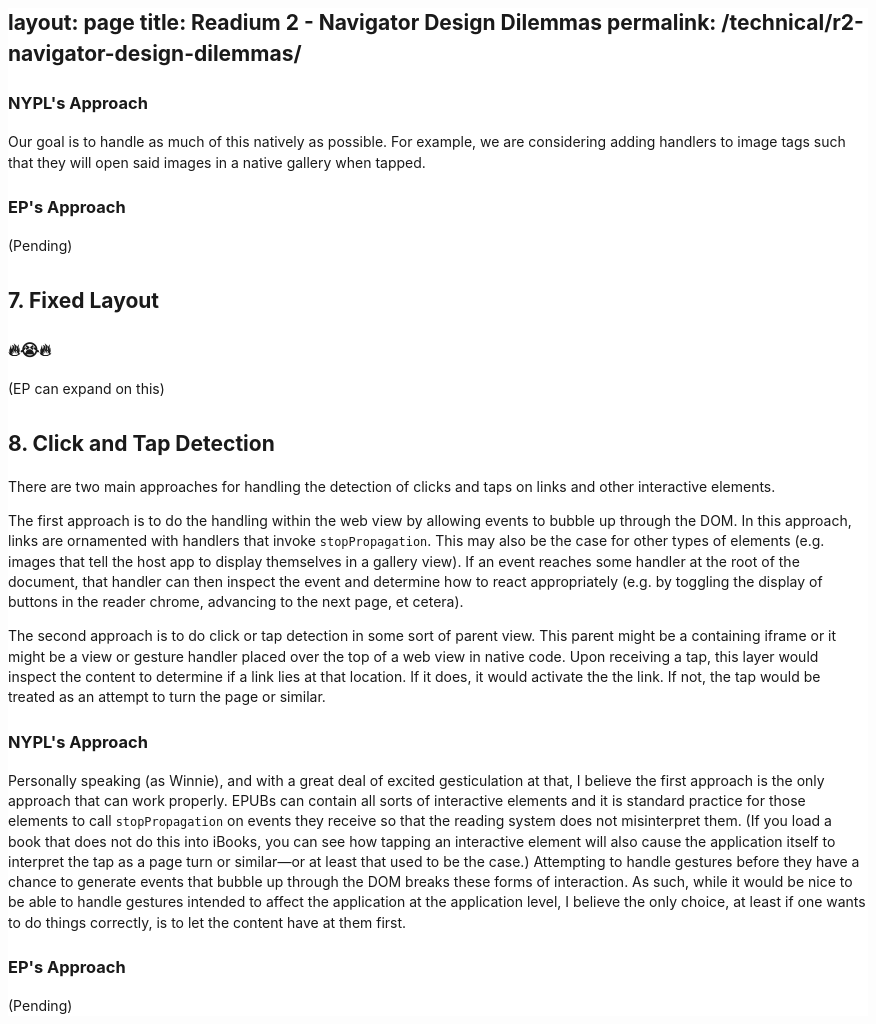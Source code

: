layout: page
title: Readium 2 - Navigator Design Dilemmas
permalink: /technical/r2-navigator-design-dilemmas/
---

### NYPL's Approach

Our goal is to handle as much of this natively as possible. For example, we are considering adding handlers to image tags such that they will open said images in a native gallery when tapped.

### EP's Approach
(Pending)

## 7. Fixed Layout

### 🔥😭🔥
(EP can expand on this)

## 8. Click and Tap Detection

There are two main approaches for handling the detection of clicks and taps on links and other interactive elements.

The first approach is to do the handling within the web view by allowing events to bubble up through the DOM. In this approach, links are ornamented with handlers that invoke `stopPropagation`. This may also be the case for other types of elements (e.g. images that tell the host app to display themselves in a gallery view). If an event reaches some handler at the root of the document, that handler can then inspect the event and determine how to react appropriately (e.g. by toggling the display of buttons in the reader chrome, advancing to the next page, et cetera).

The second approach is to do click or tap detection in some sort of parent view. This parent might be a containing iframe or it might be a view or gesture handler placed over the top of a web view in native code. Upon receiving a tap, this layer would inspect the content to determine if a link lies at that location. If it does, it would activate the the link. If not, the tap would be treated as an attempt to turn the page or similar.

### NYPL's Approach

Personally speaking (as Winnie), and with a great deal of excited gesticulation at that, I believe the first approach is the only approach that can work properly. EPUBs can contain all sorts of interactive elements and it is standard practice for those elements to call `stopPropagation` on events they receive so that the reading system does not misinterpret them. (If you load a book that does not do this into iBooks, you can see how tapping an interactive element will also cause the application itself to interpret the tap as a page turn or similar—or at least that used to be the case.) Attempting to handle gestures before they have a chance to generate events that bubble up through the DOM breaks these forms of interaction. As such, while it would be nice to be able to handle gestures intended to affect the application at the application level, I believe the only choice, at least if one wants to do things correctly, is to let the content have at them first.

### EP's Approach

(Pending)
